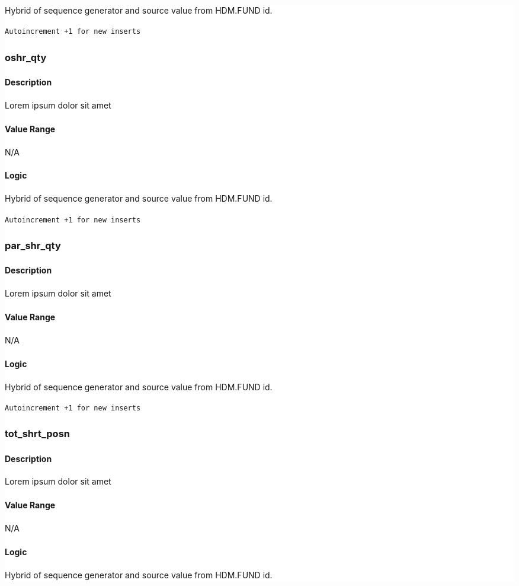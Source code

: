Hybrid of sequence generator and source value from HDM.FUND id.

```
Autoincrement +1 for new inserts
```



### oshr_qty
#### Description

Lorem ipsum dolor sit amet

#### Value Range

N/A

#### Logic

Hybrid of sequence generator and source value from HDM.FUND id.

```
Autoincrement +1 for new inserts
```



### par_shr_qty
#### Description

Lorem ipsum dolor sit amet

#### Value Range

N/A

#### Logic

Hybrid of sequence generator and source value from HDM.FUND id.

```
Autoincrement +1 for new inserts
```



### tot_shrt_posn
#### Description

Lorem ipsum dolor sit amet

#### Value Range

N/A

#### Logic

Hybrid of sequence generator and source value from HDM.FUND id.
